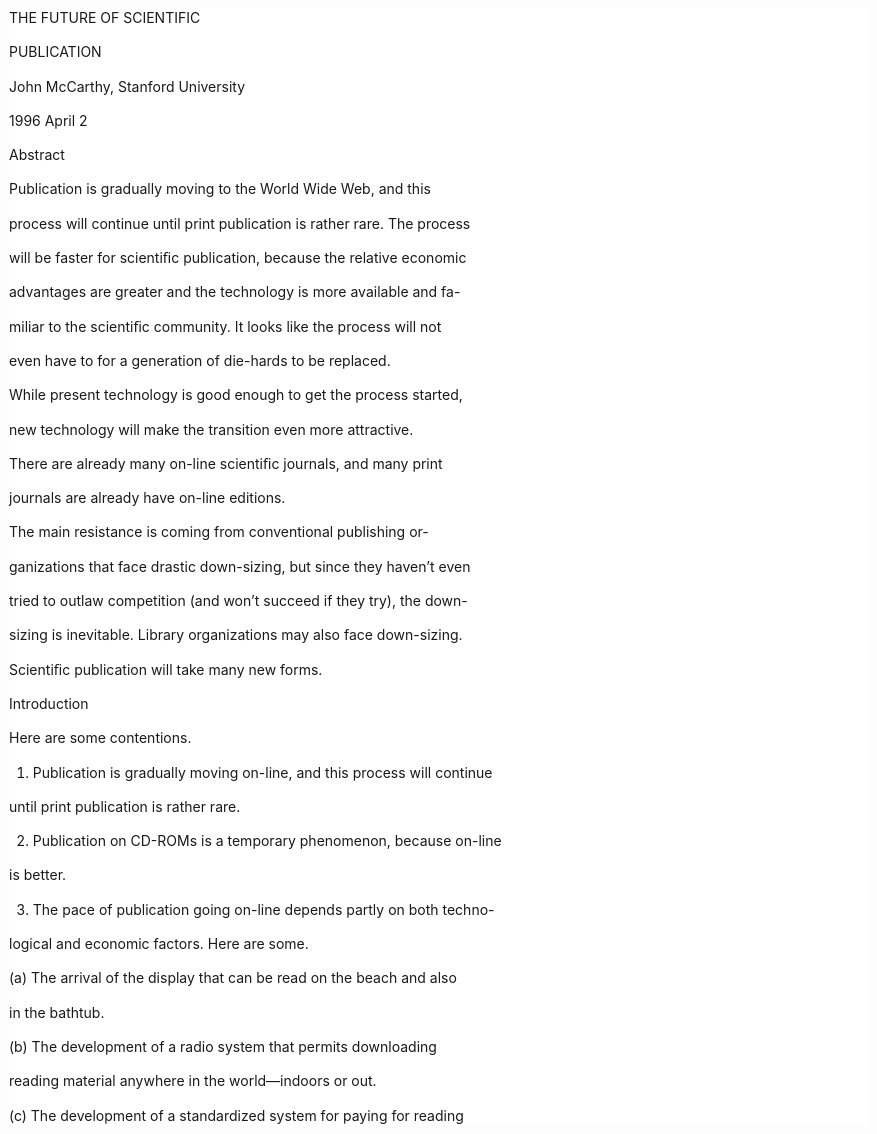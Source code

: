 THE FUTURE OF SCIENTIFIC

PUBLICATION

John McCarthy, Stanford University

1996 April 2

Abstract

Publication is gradually moving to the World Wide Web, and this

process will continue until print publication is rather rare. The process

will be faster for scientiﬁc publication, because the relative economic

advantages are greater and the technology is more available and fa-

miliar to the scientiﬁc community. It looks like the process will not

even have to for a generation of die-hards to be replaced.

While present technology is good enough to get the process started,

new technology will make the transition even more attractive.

There are already many on-line scientiﬁc journals, and many print

journals are already have on-line editions.

The main resistance is coming from conventional publishing or-

ganizations that face drastic down-sizing, but since they haven’t even

tried to outlaw competition (and won’t succeed if they try), the down-

sizing is inevitable. Library organizations may also face down-sizing.

Scientiﬁc publication will take many new forms.

Introduction

Here are some contentions.

1. Publication is gradually moving on-line, and this process will continue

until print publication is rather rare.

2. Publication on CD-ROMs is a temporary phenomenon, because on-line

is better.

3. The pace of publication going on-line depends partly on both techno-

logical and economic factors. Here are some.

(a) The arrival of the display that can be read on the beach and also

in the bathtub.

(b) The development of a radio system that permits downloading

reading material anywhere in the world—indoors or out.

(c) The development of a standardized system for paying for reading
